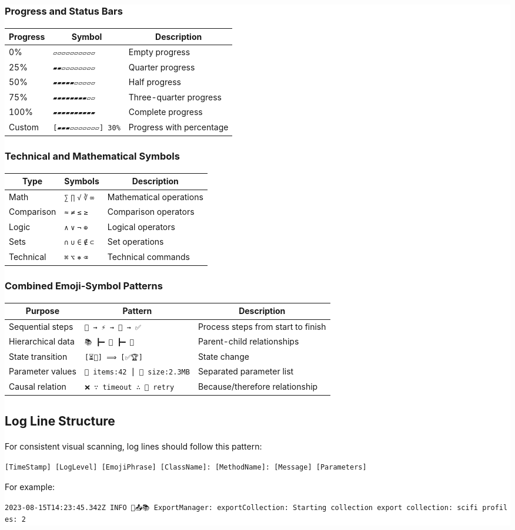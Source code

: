 ### Progress and Status Bars

| Progress | Symbol | Description |
|----------|--------|-------------|
| 0% | `▱▱▱▱▱▱▱▱▱▱` | Empty progress |
| 25% | `▰▰▱▱▱▱▱▱▱▱` | Quarter progress |
| 50% | `▰▰▰▰▰▱▱▱▱▱` | Half progress |
| 75% | `▰▰▰▰▰▰▰▰▱▱` | Three-quarter progress |
| 100% | `▰▰▰▰▰▰▰▰▰▰` | Complete progress |
| Custom | `[▰▰▰▱▱▱▱▱▱▱] 30%` | Progress with percentage |

### Technical and Mathematical Symbols

| Type | Symbols | Description |
|------|---------|-------------|
| Math | `∑` `∏` `√` `∛` `∞` | Mathematical operations |
| Comparison | `≈` `≠` `≤` `≥` | Comparison operators |
| Logic | `∧` `∨` `¬` `⊕` | Logical operators |
| Sets | `∩` `∪` `∈` `∉` `⊂` | Set operations |
| Technical | `⌘` `⌥` `⎈` `⌫` | Technical commands |

### Combined Emoji-Symbol Patterns

| Purpose | Pattern | Description |
|---------|---------|-------------|
| Sequential steps | `🏁 → ⚡ → 💾 → ✅` | Process steps from start to finish |
| Hierarchical data | `📚 ┣━ 🧩 ┣━ 📄` | Parent-child relationships |
| State transition | `[⏳🔄] ⟹ [✅🏆]` | State change |
| Parameter values | `🔢 items:42 ⎮ 📏 size:2.3MB` | Separated parameter list |
| Causal relation | `❌ ∵ timeout ∴ 🔄 retry` | Because/therefore relationship |

## Log Line Structure

For consistent visual scanning, log lines should follow this pattern:

```
[TimeStamp] [LogLevel] [EmojiPhrase] [ClassName]: [MethodName]: [Message] [Parameters]
```

For example:
```
2023-08-15T14:23:45.342Z INFO 🏁📤📚 ExportManager: exportCollection: Starting collection export collection: scifi profiles: 2
```
